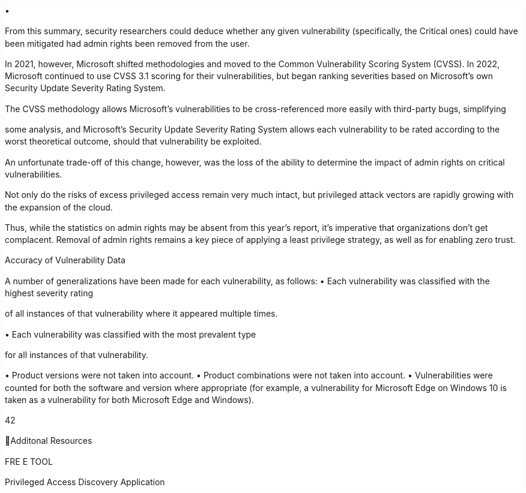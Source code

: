 • 

From this summary, security researchers could deduce whether any 
given vulnerability (specifically, the Critical ones) could have been 
mitigated had admin rights been removed from the user. 

In 2021, however, Microsoft shifted methodologies and moved 
to the Common Vulnerability Scoring System (CVSS). In 2022, 
Microsoft continued to use CVSS 3\.1 scoring for their vulnerabilities, 
but began ranking severities based on Microsoft’s own Security 
Update Severity Rating System. 

The CVSS methodology allows Microsoft’s vulnerabilities to be 
cross\-referenced more easily with third\-party bugs, simplifying 

some analysis, and Microsoft’s Security Update Severity Rating 
System allows each vulnerability to be rated according to the 
worst theoretical outcome, should that vulnerability be exploited.

An unfortunate trade\-off of this change, however, was the loss 
of the ability to determine the impact of admin rights on critical 
vulnerabilities.

Not only do the risks of excess privileged access remain very much 
intact, but privileged attack vectors are rapidly growing with the 
expansion of the cloud.

Thus, while the statistics on admin rights may be absent from 
this year’s report, it’s imperative that organizations don’t get 
complacent. Removal of admin rights remains a key piece of 
applying a least privilege strategy, as well as for enabling zero trust.

Accuracy of Vulnerability Data

A number of generalizations have been made for each 
vulnerability, as follows:
• Each vulnerability was classified with the highest severity rating 

of all instances of that vulnerability where it appeared 
multiple times.

• Each vulnerability was classified with the most prevalent type 

for all instances of that vulnerability.

• Product versions were not taken into account.
• Product combinations were not taken into account.
• Vulnerabilities were counted for both the software and version 
where appropriate (for example, a vulnerability for Microsoft 
Edge on Windows 10 is taken as a vulnerability for both 
Microsoft Edge and Windows).

42

Additonal Resources

FRE E TOOL 

Privileged Access Discovery Application 
